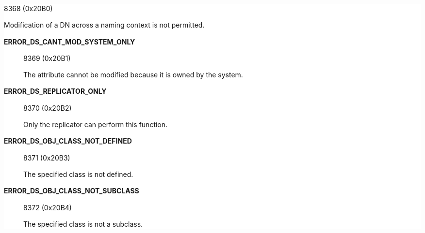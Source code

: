 8368 (0x20B0)
</dt> <dt>



Modification of a DN across a naming context is not permitted.


</dt> </dl> </dd> <dt>

<span id="ERROR_DS_CANT_MOD_SYSTEM_ONLY"></span><span id="error_ds_cant_mod_system_only"></span>**ERROR\_DS\_CANT\_MOD\_SYSTEM\_ONLY**
</dt> <dd> <dl> <dt>

8369 (0x20B1)
</dt> <dt>



The attribute cannot be modified because it is owned by the system.


</dt> </dl> </dd> <dt>

<span id="ERROR_DS_REPLICATOR_ONLY"></span><span id="error_ds_replicator_only"></span>**ERROR\_DS\_REPLICATOR\_ONLY**
</dt> <dd> <dl> <dt>

8370 (0x20B2)
</dt> <dt>



Only the replicator can perform this function.


</dt> </dl> </dd> <dt>

<span id="ERROR_DS_OBJ_CLASS_NOT_DEFINED"></span><span id="error_ds_obj_class_not_defined"></span>**ERROR\_DS\_OBJ\_CLASS\_NOT\_DEFINED**
</dt> <dd> <dl> <dt>

8371 (0x20B3)
</dt> <dt>



The specified class is not defined.


</dt> </dl> </dd> <dt>

<span id="ERROR_DS_OBJ_CLASS_NOT_SUBCLASS"></span><span id="error_ds_obj_class_not_subclass"></span>**ERROR\_DS\_OBJ\_CLASS\_NOT\_SUBCLASS**
</dt> <dd> <dl> <dt>

8372 (0x20B4)
</dt> <dt>



The specified class is not a subclass.


</dt> </dl> </dd> <dt>
